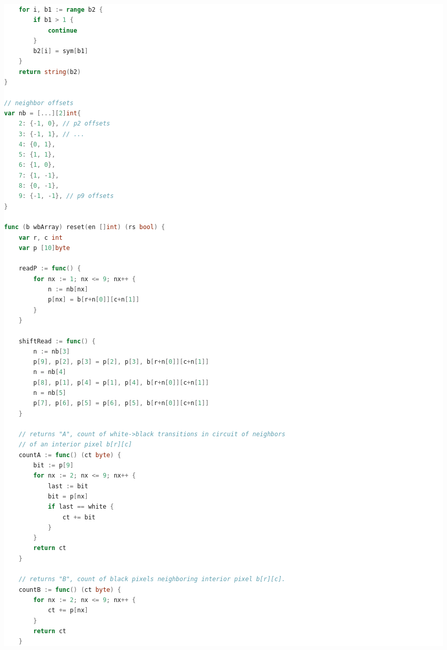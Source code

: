 ```go
    for i, b1 := range b2 {
        if b1 > 1 {
            continue
        }
        b2[i] = sym[b1]
    }
    return string(b2)
}

// neighbor offsets
var nb = [...][2]int{
    2: {-1, 0}, // p2 offsets
    3: {-1, 1}, // ...
    4: {0, 1},
    5: {1, 1},
    6: {1, 0},
    7: {1, -1},
    8: {0, -1},
    9: {-1, -1}, // p9 offsets
}

func (b wbArray) reset(en []int) (rs bool) {
    var r, c int
    var p [10]byte

    readP := func() {
        for nx := 1; nx <= 9; nx++ {
            n := nb[nx]
            p[nx] = b[r+n[0]][c+n[1]]
        }
    }

    shiftRead := func() {
        n := nb[3]
        p[9], p[2], p[3] = p[2], p[3], b[r+n[0]][c+n[1]]
        n = nb[4]
        p[8], p[1], p[4] = p[1], p[4], b[r+n[0]][c+n[1]]
        n = nb[5]
        p[7], p[6], p[5] = p[6], p[5], b[r+n[0]][c+n[1]]
    }

    // returns "A", count of white->black transitions in circuit of neighbors
    // of an interior pixel b[r][c]
    countA := func() (ct byte) {
        bit := p[9]
        for nx := 2; nx <= 9; nx++ {
            last := bit
            bit = p[nx]
            if last == white {
                ct += bit
            }
        }
        return ct
    }

    // returns "B", count of black pixels neighboring interior pixel b[r][c].
    countB := func() (ct byte) {
        for nx := 2; nx <= 9; nx++ {
            ct += p[nx]
        }
        return ct
    }

```